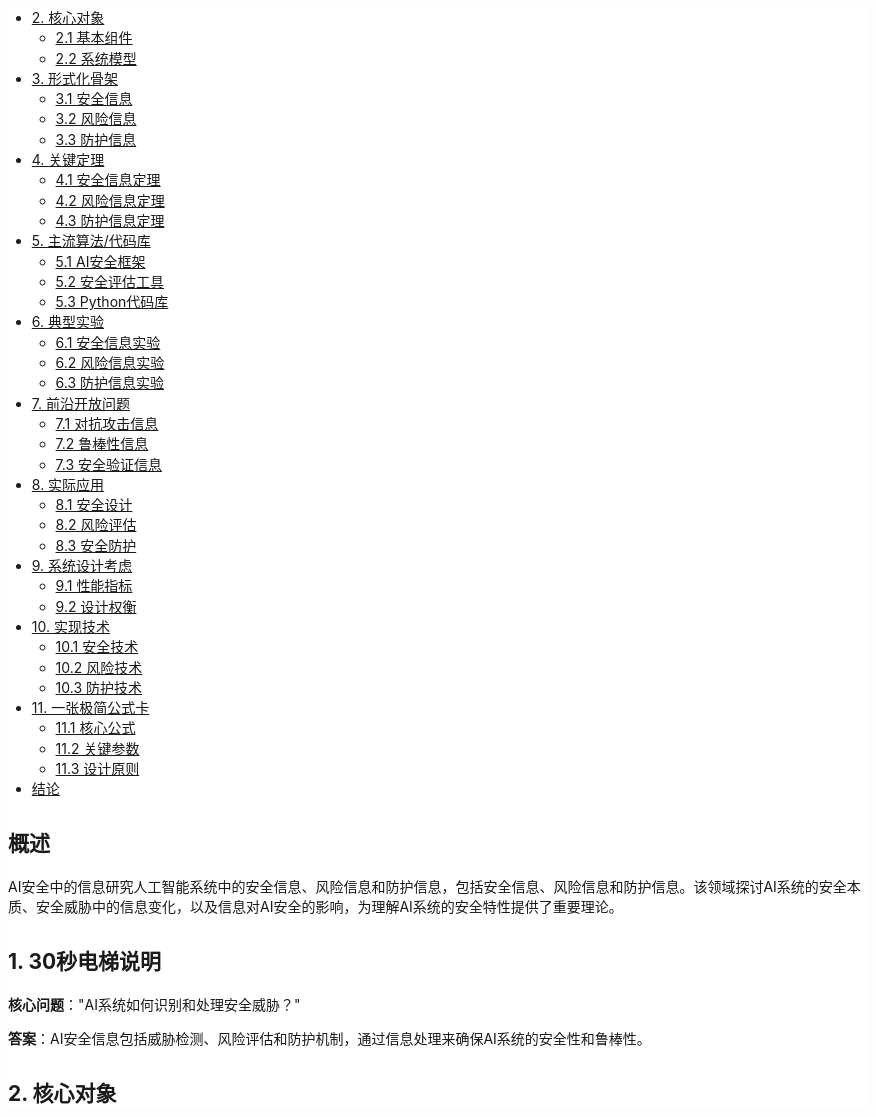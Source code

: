   - [2. 核心对象](#2-核心对象)
    - [2.1 基本组件](#21-基本组件)
    - [2.2 系统模型](#22-系统模型)
  - [3. 形式化骨架](#3-形式化骨架)
    - [3.1 安全信息](#31-安全信息)
    - [3.2 风险信息](#32-风险信息)
    - [3.3 防护信息](#33-防护信息)
  - [4. 关键定理](#4-关键定理)
    - [4.1 安全信息定理](#41-安全信息定理)
    - [4.2 风险信息定理](#42-风险信息定理)
    - [4.3 防护信息定理](#43-防护信息定理)
  - [5. 主流算法/代码库](#5-主流算法代码库)
    - [5.1 AI安全框架](#51-ai安全框架)
    - [5.2 安全评估工具](#52-安全评估工具)
    - [5.3 Python代码库](#53-python代码库)
  - [6. 典型实验](#6-典型实验)
    - [6.1 安全信息实验](#61-安全信息实验)
    - [6.2 风险信息实验](#62-风险信息实验)
    - [6.3 防护信息实验](#63-防护信息实验)
  - [7. 前沿开放问题](#7-前沿开放问题)
    - [7.1 对抗攻击信息](#71-对抗攻击信息)
    - [7.2 鲁棒性信息](#72-鲁棒性信息)
    - [7.3 安全验证信息](#73-安全验证信息)
  - [8. 实际应用](#8-实际应用)
    - [8.1 安全设计](#81-安全设计)
    - [8.2 风险评估](#82-风险评估)
    - [8.3 安全防护](#83-安全防护)
  - [9. 系统设计考虑](#9-系统设计考虑)
    - [9.1 性能指标](#91-性能指标)
    - [9.2 设计权衡](#92-设计权衡)
  - [10. 实现技术](#10-实现技术)
    - [10.1 安全技术](#101-安全技术)
    - [10.2 风险技术](#102-风险技术)
    - [10.3 防护技术](#103-防护技术)
  - [11. 一张极简公式卡](#11-一张极简公式卡)
    - [11.1 核心公式](#111-核心公式)
    - [11.2 关键参数](#112-关键参数)
    - [11.3 设计原则](#113-设计原则)
  - [结论](#结论)

## 概述

AI安全中的信息研究人工智能系统中的安全信息、风险信息和防护信息，包括安全信息、风险信息和防护信息。该领域探讨AI系统的安全本质、安全威胁中的信息变化，以及信息对AI安全的影响，为理解AI系统的安全特性提供了重要理论。

## 1. 30秒电梯说明

**核心问题**："AI系统如何识别和处理安全威胁？"

**答案**：AI安全信息包括威胁检测、风险评估和防护机制，通过信息处理来确保AI系统的安全性和鲁棒性。

## 2. 核心对象
